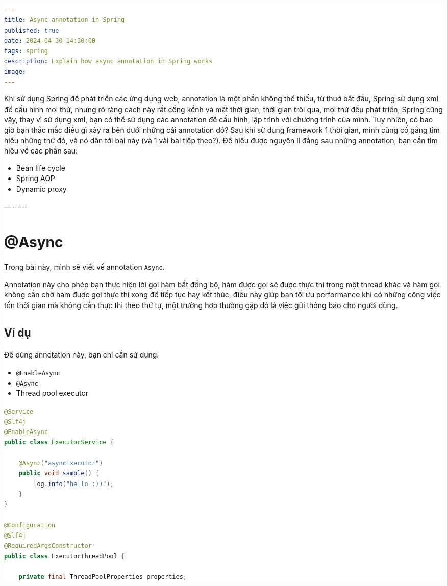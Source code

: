 ```yaml
---
title: Async annotation in Spring
published: true
date: 2024-04-30 14:30:00
tags: spring
description: Explain how async annotation in Spring works
image: 
---
```


Khi sử dụng Spring để phát triển các ứng dụng web, annotation là một phần không thể thiếu,
từ thuở bắt đầu, Spring sử dụng xml để cấu hình mọi thứ, nhưng rõ ràng cách này rất cồng kềnh và mất thời gian,
thời gian trôi qua, mọi thứ đều phát triển, Spring cũng vậy, thay vì sử dụng xml,
bạn có thể sử dụng các annotation để cấu hình,
lập trình với chương trình của mình.
Tuy nhiên, có bao giờ bạn thắc mắc điều gì xảy ra bên dưới những cái annotation đó?
Sau khi sử dụng framework 1 thời gian, mình cũng cố gắng tìm hiểu những thứ đó,
và nó dẫn tới bài này (và 1 vài bài tiếp theo?). Để hiểu được nguyên lí đằng sau những annotation,
bạn cần tìm hiểu về các phần sau:

- Bean life cycle
- Spring AOP
- Dynamic proxy

—-----

# @Async

Trong bài này, mình sẽ viết về annotation `Async`.

Annotation này cho phép bạn thực hiện lời gọi hàm bất đồng bộ,
hàm được gọi sẽ được thực thi trong một thread khác và hàm gọi không cần chờ hàm được gọi thực thi xong để tiếp tục hay kết thúc,
điều này giúp bạn tối ưu performance khi có những công việc tốn thời gian mà không cần thực thi theo thứ tự,
một trường hợp thường gặp đó là việc gửi thông báo cho người dùng.

## Ví dụ

Để dùng annotation này, bạn chỉ cần sử dụng:

- `@EnableAsync`
- `@Async`
- Thread pool executor

```java
@Service
@Slf4j
@EnableAsync
public class ExecutorService {

    @Async("asyncExecutor")
    public void sample() {
        log.info("hello :))");
    }
}

@Configuration
@Slf4j
@RequiredArgsConstructor
public class ExecutorThreadPool {

    private final ThreadPoolProperties properties;
```